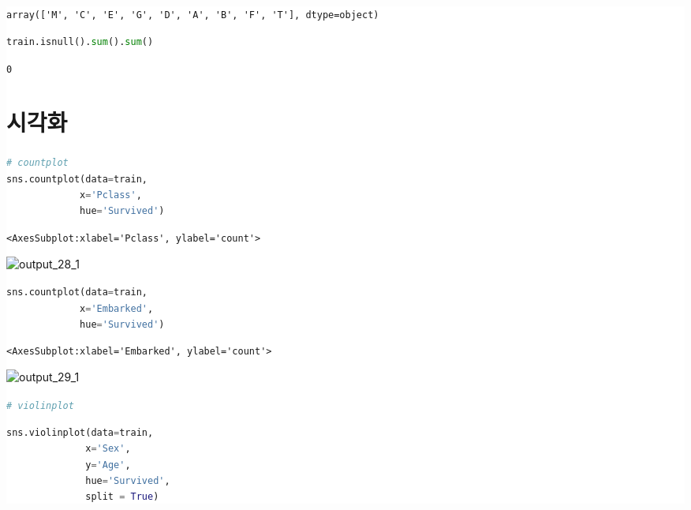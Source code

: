 


    array(['M', 'C', 'E', 'G', 'D', 'A', 'B', 'F', 'T'], dtype=object)




```python
train.isnull().sum().sum()
```




    0



# 시각화


```python
# countplot
sns.countplot(data=train,
             x='Pclass',
             hue='Survived')
```




    <AxesSubplot:xlabel='Pclass', ylabel='count'>




    
![output_28_1](https://user-images.githubusercontent.com/66361526/145736204-b43728d7-22e0-43da-9733-ebf81f954ec4.png)
    



```python
sns.countplot(data=train,
             x='Embarked',
             hue='Survived')
```




    <AxesSubplot:xlabel='Embarked', ylabel='count'>




    
![output_29_1](https://user-images.githubusercontent.com/66361526/145736207-40e2e641-3b44-4561-a6ee-3122776cee2d.png)
    



```python
# violinplot
```


```python
sns.violinplot(data=train,
              x='Sex',
              y='Age',
              hue='Survived',
              split = True)
```
